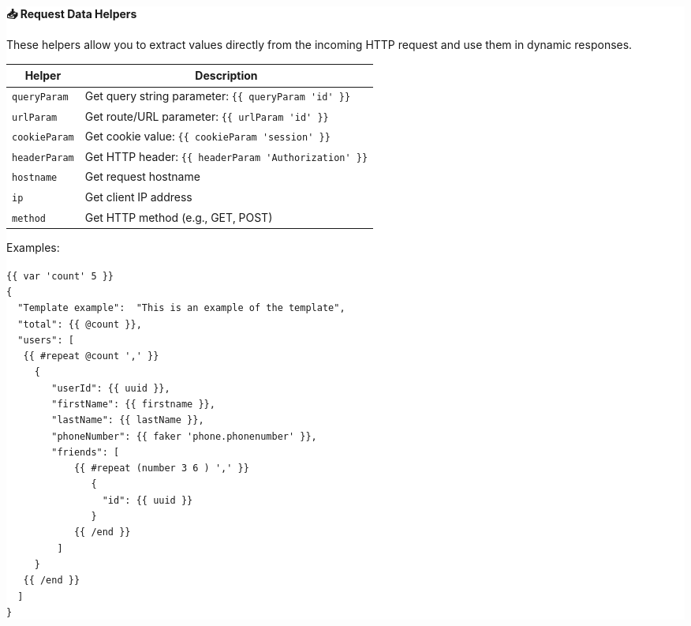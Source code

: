 #### 📥 Request Data Helpers

These helpers allow you to extract values directly from the incoming HTTP request and use them in dynamic responses.

| Helper         | Description                                         |
|----------------|-----------------------------------------------------|
| `queryParam`   | Get query string parameter: `{{ queryParam 'id' }}` |
| `urlParam`     | Get route/URL parameter: `{{ urlParam 'id' }}`      |
| `cookieParam`  | Get cookie value: `{{ cookieParam 'session' }}`     |
| `headerParam`  | Get HTTP header: `{{ headerParam 'Authorization' }}`|
| `hostname`     | Get request hostname                                |
| `ip`           | Get client IP address                               |
| `method`       | Get HTTP method (e.g., GET, POST)                   |

Examples:
```
{{ var 'count' 5 }}
{
  "Template example":  "This is an example of the template",
  "total": {{ @count }},
  "users": [
   {{ #repeat @count ',' }}
     {
        "userId": {{ uuid }},
        "firstName": {{ firstname }},
        "lastName": {{ lastName }},
        "phoneNumber": {{ faker 'phone.phonenumber' }},
        "friends": [
            {{ #repeat (number 3 6 ) ',' }}
               {
                 "id": {{ uuid }}
               }
            {{ /end }}
         ]
     }
   {{ /end }}
  ]
}
```